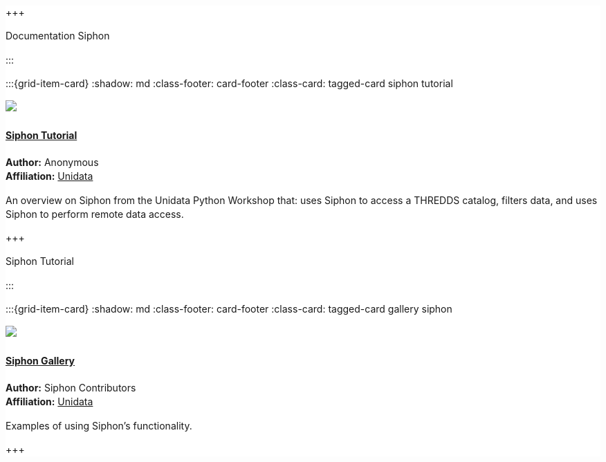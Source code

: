 

+++

<span class="badge bg-primary mybadges">Documentation</span>
<span class="badge bg-primary mybadges">Siphon</span>

:::



:::{grid-item-card}
:shadow: md
:class-footer: card-footer
:class-card: tagged-card siphon tutorial

<div class="d-flex gallery-card">
<img src="_static/thumbnails/siphon.png" class="gallery-thumbnail" />
<div class="container">
<a href="https://unidata.github.io/python-training/workshop/Siphon/siphon-overview/" class="text-decoration-none"><h4 class="display-4 p-0">Siphon Tutorial</h4></a>
<p class="card-subtitle"><strong>Author:</strong> Anonymous<br/><strong>Affiliation:</strong> <a href="https://www.unidata.ucar.edu/">Unidata</a></p>
<p class="my-2">An overview on Siphon from the Unidata Python Workshop that: uses Siphon to access a THREDDS catalog, filters data, and uses Siphon to perform remote data access.
</p>
</div>
</div>


+++

<span class="badge bg-primary mybadges">Siphon</span>
<span class="badge bg-primary mybadges">Tutorial</span>

:::



:::{grid-item-card}
:shadow: md
:class-footer: card-footer
:class-card: tagged-card gallery siphon

<div class="d-flex gallery-card">
<img src="_static/thumbnails/siphon.png" class="gallery-thumbnail" />
<div class="container">
<a href="https://unidata.github.io/siphon/latest/examples/index.html" class="text-decoration-none"><h4 class="display-4 p-0">Siphon Gallery</h4></a>
<p class="card-subtitle"><strong>Author:</strong> Siphon Contributors<br/><strong>Affiliation:</strong> <a href="https://www.unidata.ucar.edu/">Unidata</a></p>
<p class="my-2">Examples of using Siphon’s functionality.
</p>
</div>
</div>


+++
